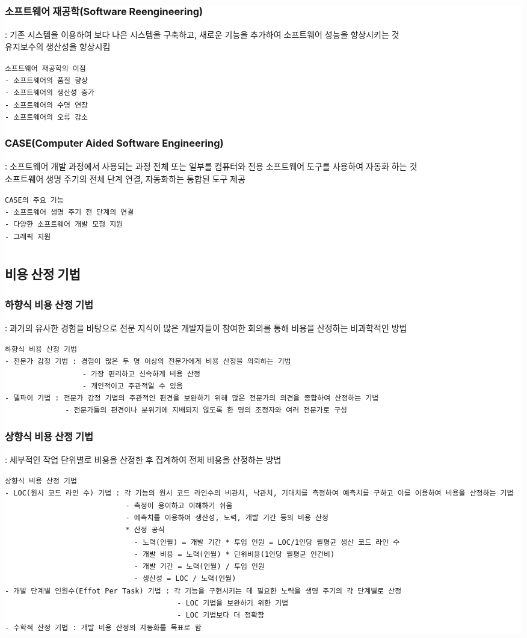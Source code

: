 ### 소프트웨어 재공학(Software Reengineering)
: 기존 시스템을 이용하여 보다 나은 시스템을 구축하고, 새로운 기능을 추가하여 소프트웨어 성능을 향상시키는 것  
유지보수의 생산성을 향상시킴

```
소프트웨어 재공학의 이점
- 소프트웨어의 품질 향상
- 소프트웨어의 생산성 증가
- 소프트웨어의 수명 연장
- 소프트웨어의 오류 감소
```

### CASE(Computer Aided Software Engineering)
: 소프트웨어 개발 과정에서 사용되는 과정 전체 또는 일부를 컴퓨터와 전용 소프트웨어 도구를 사용하여 자동화 하는 것  
소프트웨어 생명 주기의 전체 단계 연결, 자동화하는 통합된 도구 제공  

```
CASE의 주요 기능
- 소프트웨어 생명 주기 전 단계의 연결
- 다양한 소프트웨어 개발 모형 지원
- 그래픽 지원
```
  
#

## 비용 산정 기법

### 하향식 비용 산정 기법
: 과거의 유사한 경험을 바탕으로 전문 지식이 많은 개발자들이 참여한 회의를 통해 비용을 산정하는 비과학적인 방법

```
하향식 비용 산정 기법
- 전문가 감정 기법 : 경험이 많은 두 명 이상의 전문가에게 비용 산정을 의뢰하는 기법
                  - 가장 편리하고 신속하게 비용 산정
                  - 개인적이고 주관적일 수 있음
- 델파이 기법 : 전문가 감정 기법의 주관적인 편견을 보완하기 위해 많은 전문가의 의견을 종합하여 산정하는 기법
              - 전문가들의 편견이나 분위기에 지배되지 않도록 한 명의 조정자와 여러 전문가로 구성
```


### 상향식 비용 산정 기법
: 세부적인 작업 단위별로 비용을 산정한 후 집계하여 전체 비용을 산정하는 방법

```
상향식 비용 산정 기법
- LOC(원시 코드 라인 수) 기법 : 각 기능의 원시 코드 라인수의 비관치, 낙관치, 기대치를 측정하여 예측치를 구하고 이를 이용하여 비용을 산정하는 기법  
                            - 측정이 용이하고 이해하기 쉬움
                            - 예측치를 이용하여 생산성, 노력, 개발 기간 등의 비용 산정
                            * 산정 공식 
                              - 노력(인월) = 개발 기간 * 투입 인원 = LOC/1인당 월평균 생산 코드 라인 수
                              - 개발 비용 = 노력(인월) * 단위비용(1인당 월평균 인건비)
                              - 개발 기간 = 노력(인월) / 투입 인원
                              - 생산성 = LOC / 노력(인월)
- 개발 단계별 인원수(Effot Per Task) 기법 : 각 기능을 구현시키는 데 필요한 노력을 생명 주기의 각 단계별로 산정
                                        - LOC 기법을 보완하기 위한 기법
                                        - LOC 기법보다 더 정확함
- 수학적 산정 기법 : 개발 비용 산정의 자동화를 목표로 함
```
